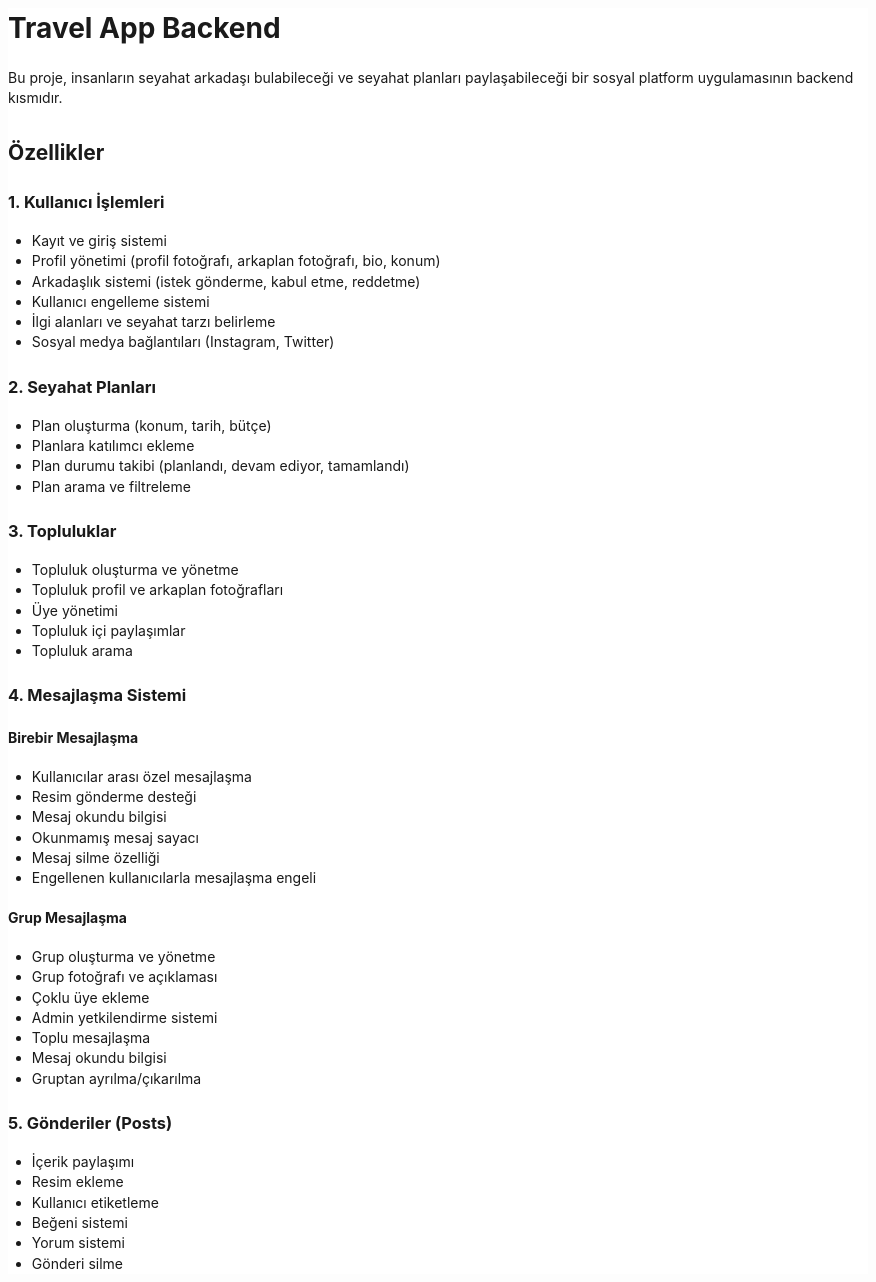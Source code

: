 # Travel App Backend

Bu proje, insanların seyahat arkadaşı bulabileceği ve seyahat planları paylaşabileceği bir sosyal platform uygulamasının backend kısmıdır.

## Özellikler

### 1. Kullanıcı İşlemleri
- Kayıt ve giriş sistemi
- Profil yönetimi (profil fotoğrafı, arkaplan fotoğrafı, bio, konum)
- Arkadaşlık sistemi (istek gönderme, kabul etme, reddetme)
- Kullanıcı engelleme sistemi
- İlgi alanları ve seyahat tarzı belirleme
- Sosyal medya bağlantıları (Instagram, Twitter)

### 2. Seyahat Planları
- Plan oluşturma (konum, tarih, bütçe)
- Planlara katılımcı ekleme
- Plan durumu takibi (planlandı, devam ediyor, tamamlandı)
- Plan arama ve filtreleme

### 3. Topluluklar
- Topluluk oluşturma ve yönetme
- Topluluk profil ve arkaplan fotoğrafları
- Üye yönetimi
- Topluluk içi paylaşımlar
- Topluluk arama

### 4. Mesajlaşma Sistemi
#### Birebir Mesajlaşma
- Kullanıcılar arası özel mesajlaşma
- Resim gönderme desteği
- Mesaj okundu bilgisi
- Okunmamış mesaj sayacı
- Mesaj silme özelliği
- Engellenen kullanıcılarla mesajlaşma engeli

#### Grup Mesajlaşma
- Grup oluşturma ve yönetme
- Grup fotoğrafı ve açıklaması
- Çoklu üye ekleme
- Admin yetkilendirme sistemi
- Toplu mesajlaşma
- Mesaj okundu bilgisi
- Gruptan ayrılma/çıkarılma

### 5. Gönderiler (Posts)
- İçerik paylaşımı
- Resim ekleme
- Kullanıcı etiketleme
- Beğeni sistemi
- Yorum sistemi
- Gönderi silme
